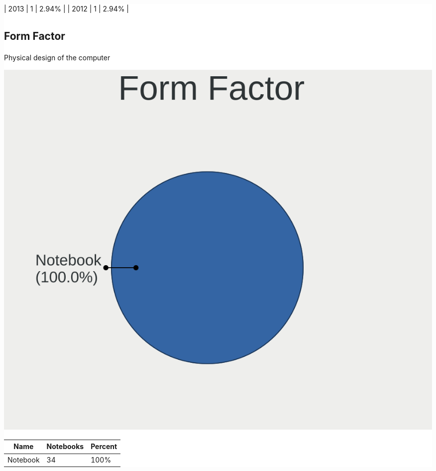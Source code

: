 | 2013 | 1         | 2.94%   |
| 2012 | 1         | 2.94%   |

Form Factor
-----------

Physical design of the computer

![Form Factor](./images/pie_chart/node_formfactor.svg)


| Name     | Notebooks | Percent |
|----------|-----------|---------|
| Notebook | 34        | 100%    |
